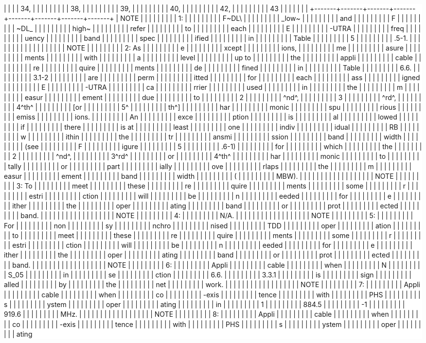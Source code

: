 | | | | 34, | | | | | | | | | 38, | | | | | | | | | 39, | | | | | | | | | 40, | | | | | | | | | 42, | | | | | | | | | 43 | | | | | | | +-------+-------+-------+-------+-------+-------+-------+-------+ | NOTE | | | | | | | | | 1: | | | | | | | | | F~DL\ | | | | | | | | | _low~ | | | | | | | | | and | | | | | | | | | F | | | | | | | | | ~DL_ | | | | | | | | | high~ | | | | | | | | | refer | | | | | | | | | to | | | | | | | | | each | | | | | | | | | E | | | | | | | | | -UTRA | | | | | | | | | freq | | | | | | | | | uency | | | | | | | | | band | | | | | | | | | spec | | | | | | | | | ified | | | | | | | | | in | | | | | | | | | Table | | | | | | | | | 5 | | | | | | | | | .5-1. | | | | | | | | | | | | | | | | | | NOTE | | | | | | | | | 2: As | | | | | | | | | e | | | | | | | | | xcept | | | | | | | | | ions, | | | | | | | | | me | | | | | | | | | asure | | | | | | | | | ments | | | | | | | | | with | | | | | | | | | a | | | | | | | | | level | | | | | | | | | up to | | | | | | | | | the | | | | | | | | | appli | | | | | | | | | cable | | | | | | | | | re | | | | | | | | | quire | | | | | | | | | ments | | | | | | | | | de | | | | | | | | | fined | | | | | | | | | in | | | | | | | | | Table | | | | | | | | | 6.6. | | | | | | | | | 3.1-2 | | | | | | | | | are | | | | | | | | | perm | | | | | | | | | itted | | | | | | | | | for | | | | | | | | | each | | | | | | | | | ass | | | | | | | | | igned | | | | | | | | | E | | | | | | | | | -UTRA | | | | | | | | | ca | | | | | | | | | rrier | | | | | | | | | used | | | | | | | | | in | | | | | | | | | the | | | | | | | | | m | | | | | | | | | easur | | | | | | | | | ement | | | | | | | | | due | | | | | | | | | to | | | | | | | | | 2 | | | | | | | | | ^nd^, | | | | | | | | | 3 | | | | | | | | | ^rd^, | | | | | | | | | 4^th^ | | | | | | | | | [or | | | | | | | | | 5^ | | | | | | | | | th^] | | | | | | | | | har | | | | | | | | | monic | | | | | | | | | spu | | | | | | | | | rious | | | | | | | | | emiss | | | | | | | | | ions. | | | | | | | | | An | | | | | | | | | exce | | | | | | | | | ption | | | | | | | | | is | | | | | | | | | al | | | | | | | | | lowed | | | | | | | | | if | | | | | | | | | there | | | | | | | | | is at | | | | | | | | | least | | | | | | | | | one | | | | | | | | | indiv | | | | | | | | | idual | | | | | | | | | RB | | | | | | | | | w | | | | | | | | | ithin | | | | | | | | | the | | | | | | | | | tr | | | | | | | | | ansmi | | | | | | | | | ssion | | | | | | | | | band | | | | | | | | | width | | | | | | | | | (see | | | | | | | | | F | | | | | | | | | igure | | | | | | | | | 5 | | | | | | | | | .6-1) | | | | | | | | | for | | | | | | | | | which | | | | | | | | | the | | | | | | | | | 2 | | | | | | | | | ^nd^, | | | | | | | | | 3^rd^ | | | | | | | | | or | | | | | | | | | 4^th^ | | | | | | | | | har | | | | | | | | | monic | | | | | | | | | to | | | | | | | | | tally | | | | | | | | | or | | | | | | | | | part | | | | | | | | | ially | | | | | | | | | ove | | | | | | | | | rlaps | | | | | | | | | the | | | | | | | | | m | | | | | | | | | easur | | | | | | | | | ement | | | | | | | | | band | | | | | | | | | width | | | | | | | | | ( | | | | | | | | | MBW). | | | | | | | | | | | | | | | | | | NOTE | | | | | | | | | 3: To | | | | | | | | | meet | | | | | | | | | these | | | | | | | | | re | | | | | | | | | quire | | | | | | | | | ments | | | | | | | | | some | | | | | | | | | r | | | | | | | | | estri | | | | | | | | | ction | | | | | | | | | will | | | | | | | | | be | | | | | | | | | n | | | | | | | | | eeded | | | | | | | | | for | | | | | | | | | e | | | | | | | | | ither | | | | | | | | | the | | | | | | | | | oper | | | | | | | | | ating | | | | | | | | | band | | | | | | | | | or | | | | | | | | | prot | | | | | | | | | ected | | | | | | | | | band. | | | | | | | | | | | | | | | | | | NOTE | | | | | | | | | 4: | | | | | | | | | N/A. | | | | | | | | | | | | | | | | | | NOTE | | | | | | | | | 5: | | | | | | | | | For | | | | | | | | | non | | | | | | | | | sy | | | | | | | | | nchro | | | | | | | | | nised | | | | | | | | | TDD | | | | | | | | | oper | | | | | | | | | ation | | | | | | | | | to | | | | | | | | | meet | | | | | | | | | these | | | | | | | | | re | | | | | | | | | quire | | | | | | | | | ments | | | | | | | | | some | | | | | | | | | r | | | | | | | | | estri | | | | | | | | | ction | | | | | | | | | will | | | | | | | | | be | | | | | | | | | n | | | | | | | | | eeded | | | | | | | | | for | | | | | | | | | e | | | | | | | | | ither | | | | | | | | | the | | | | | | | | | oper | | | | | | | | | ating | | | | | | | | | band | | | | | | | | | or | | | | | | | | | prot | | | | | | | | | ected | | | | | | | | | band. | | | | | | | | | | | | | | | | | | NOTE | | | | | | | | | 6: | | | | | | | | | Appli | | | | | | | | | cable | | | | | | | | | when | | | | | | | | | N | | | | | | | | | S_05 | | | | | | | | | in | | | | | | | | | se | | | | | | | | | ction | | | | | | | | | 6.6. | | | | | | | | | 3.3.1 | | | | | | | | | is | | | | | | | | | sign | | | | | | | | | alled | | | | | | | | | by | | | | | | | | | the | | | | | | | | | net | | | | | | | | | work. | | | | | | | | | | | | | | | | | | NOTE | | | | | | | | | 7: | | | | | | | | | Appli | | | | | | | | | cable | | | | | | | | | when | | | | | | | | | co | | | | | | | | | -exis | | | | | | | | | tence | | | | | | | | | with | | | | | | | | | PHS | | | | | | | | | s | | | | | | | | | ystem | | | | | | | | | oper | | | | | | | | | ating | | | | | | | | | in | | | | | | | | | 1 | | | | | | | | | 884.5 | | | | | | | | | -1 | | | | | | | | | 919.6 | | | | | | | | | MHz. | | | | | | | | | | | | | | | | | | NOTE | | | | | | | | | 8: | | | | | | | | | Appli | | | | | | | | | cable | | | | | | | | | when | | | | | | | | | co | | | | | | | | | -exis | | | | | | | | | tence | | | | | | | | | with | | | | | | | | | PHS | | | | | | | | | s | | | | | | | | | ystem | | | | | | | | | oper | | | | | | | | | ating